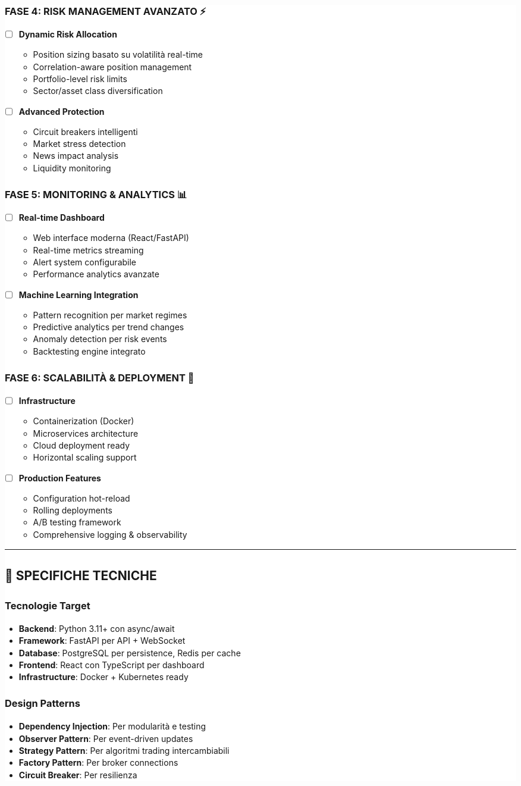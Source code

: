 ### FASE 4: RISK MANAGEMENT AVANZATO ⚡
- [ ] **Dynamic Risk Allocation**
  - Position sizing basato su volatilità real-time
  - Correlation-aware position management
  - Portfolio-level risk limits
  - Sector/asset class diversification

- [ ] **Advanced Protection**
  - Circuit breakers intelligenti
  - Market stress detection
  - News impact analysis
  - Liquidity monitoring

### FASE 5: MONITORING & ANALYTICS 📊
- [ ] **Real-time Dashboard**
  - Web interface moderna (React/FastAPI)
  - Real-time metrics streaming
  - Alert system configurabile
  - Performance analytics avanzate

- [ ] **Machine Learning Integration**
  - Pattern recognition per market regimes
  - Predictive analytics per trend changes
  - Anomaly detection per risk events
  - Backtesting engine integrato

### FASE 6: SCALABILITÀ & DEPLOYMENT 🚀
- [ ] **Infrastructure**
  - Containerization (Docker)
  - Microservices architecture
  - Cloud deployment ready
  - Horizontal scaling support

- [ ] **Production Features**
  - Configuration hot-reload
  - Rolling deployments
  - A/B testing framework
  - Comprehensive logging & observability

---

## 🔧 SPECIFICHE TECNICHE

### **Tecnologie Target**
- **Backend**: Python 3.11+ con async/await
- **Framework**: FastAPI per API + WebSocket
- **Database**: PostgreSQL per persistence, Redis per cache
- **Frontend**: React con TypeScript per dashboard
- **Infrastructure**: Docker + Kubernetes ready

### **Design Patterns**
- **Dependency Injection**: Per modularità e testing
- **Observer Pattern**: Per event-driven updates
- **Strategy Pattern**: Per algoritmi trading intercambiabili
- **Factory Pattern**: Per broker connections
- **Circuit Breaker**: Per resilienza
